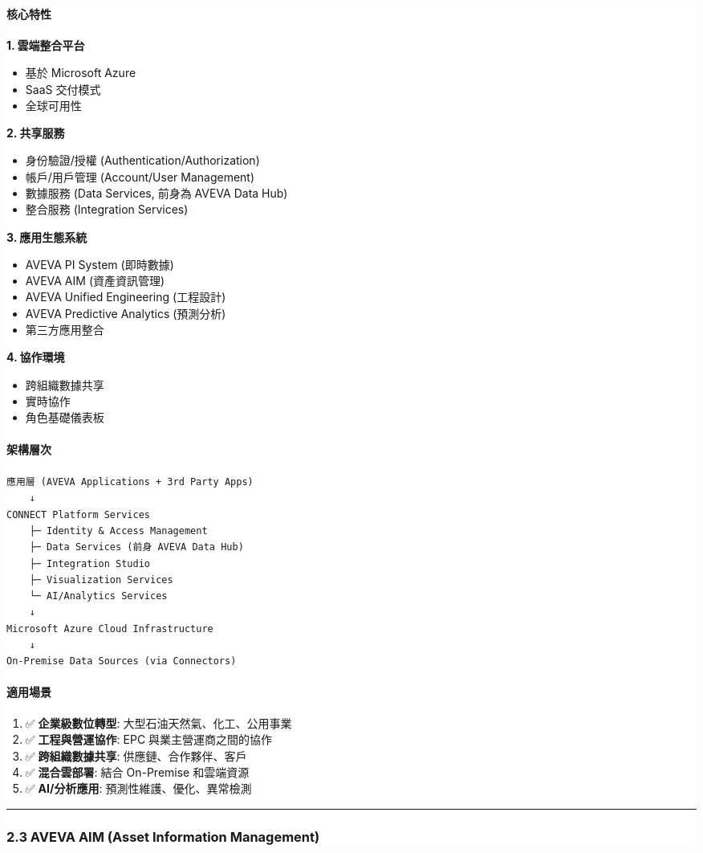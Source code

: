 #### 核心特性

**1. 雲端整合平台**
- 基於 Microsoft Azure
- SaaS 交付模式
- 全球可用性

**2. 共享服務**
- 身份驗證/授權 (Authentication/Authorization)
- 帳戶/用戶管理 (Account/User Management)
- 數據服務 (Data Services, 前身為 AVEVA Data Hub)
- 整合服務 (Integration Services)

**3. 應用生態系統**
- AVEVA PI System (即時數據)
- AVEVA AIM (資產資訊管理)
- AVEVA Unified Engineering (工程設計)
- AVEVA Predictive Analytics (預測分析)
- 第三方應用整合

**4. 協作環境**
- 跨組織數據共享
- 實時協作
- 角色基礎儀表板

#### 架構層次

```
應用層 (AVEVA Applications + 3rd Party Apps)
    ↓
CONNECT Platform Services
    ├─ Identity & Access Management
    ├─ Data Services (前身 AVEVA Data Hub)
    ├─ Integration Studio
    ├─ Visualization Services
    └─ AI/Analytics Services
    ↓
Microsoft Azure Cloud Infrastructure
    ↓
On-Premise Data Sources (via Connectors)
```

#### 適用場景

1. ✅ **企業級數位轉型**: 大型石油天然氣、化工、公用事業
2. ✅ **工程與營運協作**: EPC 與業主營運商之間的協作
3. ✅ **跨組織數據共享**: 供應鏈、合作夥伴、客戶
4. ✅ **混合雲部署**: 結合 On-Premise 和雲端資源
5. ✅ **AI/分析應用**: 預測性維護、優化、異常檢測

---

### 2.3 AVEVA AIM (Asset Information Management)

